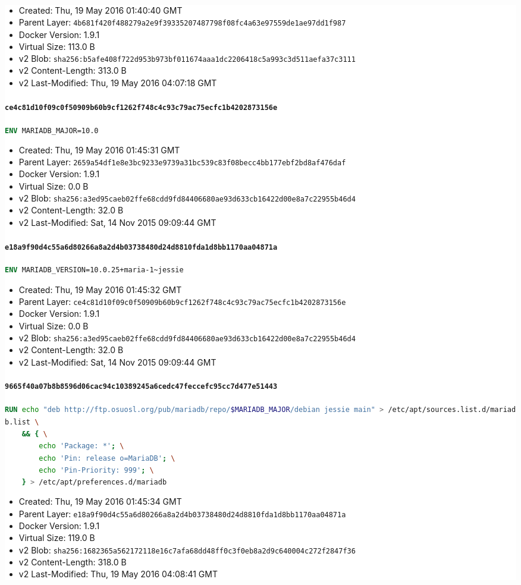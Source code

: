 -	Created: Thu, 19 May 2016 01:40:40 GMT
-	Parent Layer: `4b681f420f488279a2e9f39335207487798f08fc4a63e97559de1ae97dd1f987`
-	Docker Version: 1.9.1
-	Virtual Size: 113.0 B
-	v2 Blob: `sha256:b5afe408f722d953b973bf011674aaa1dc2206418c5a993c3d511aefa37c3111`
-	v2 Content-Length: 313.0 B
-	v2 Last-Modified: Thu, 19 May 2016 04:07:18 GMT

#### `ce4c81d10f09c0f50909b60b9cf1262f748c4c93c79ac75ecfc1b4202873156e`

```dockerfile
ENV MARIADB_MAJOR=10.0
```

-	Created: Thu, 19 May 2016 01:45:31 GMT
-	Parent Layer: `2659a54df1e8e3bc9233e9739a31bc539c83f08becc4bb177ebf2bd8af476daf`
-	Docker Version: 1.9.1
-	Virtual Size: 0.0 B
-	v2 Blob: `sha256:a3ed95caeb02ffe68cdd9fd84406680ae93d633cb16422d00e8a7c22955b46d4`
-	v2 Content-Length: 32.0 B
-	v2 Last-Modified: Sat, 14 Nov 2015 09:09:44 GMT

#### `e18a9f90d4c55a6d80266a8a2d4b03738480d24d8810fda1d8bb1170aa04871a`

```dockerfile
ENV MARIADB_VERSION=10.0.25+maria-1~jessie
```

-	Created: Thu, 19 May 2016 01:45:32 GMT
-	Parent Layer: `ce4c81d10f09c0f50909b60b9cf1262f748c4c93c79ac75ecfc1b4202873156e`
-	Docker Version: 1.9.1
-	Virtual Size: 0.0 B
-	v2 Blob: `sha256:a3ed95caeb02ffe68cdd9fd84406680ae93d633cb16422d00e8a7c22955b46d4`
-	v2 Content-Length: 32.0 B
-	v2 Last-Modified: Sat, 14 Nov 2015 09:09:44 GMT

#### `9665f40a07b8b8596d06cac94c10389245a6cedc47feccefc95cc7d477e51443`

```dockerfile
RUN echo "deb http://ftp.osuosl.org/pub/mariadb/repo/$MARIADB_MAJOR/debian jessie main" > /etc/apt/sources.list.d/mariadb.list \
	&& { \
		echo 'Package: *'; \
		echo 'Pin: release o=MariaDB'; \
		echo 'Pin-Priority: 999'; \
	} > /etc/apt/preferences.d/mariadb
```

-	Created: Thu, 19 May 2016 01:45:34 GMT
-	Parent Layer: `e18a9f90d4c55a6d80266a8a2d4b03738480d24d8810fda1d8bb1170aa04871a`
-	Docker Version: 1.9.1
-	Virtual Size: 119.0 B
-	v2 Blob: `sha256:1682365a562172118e16c7afa68dd48ff0c3f0eb8a2d9c640004c272f2847f36`
-	v2 Content-Length: 318.0 B
-	v2 Last-Modified: Thu, 19 May 2016 04:08:41 GMT
